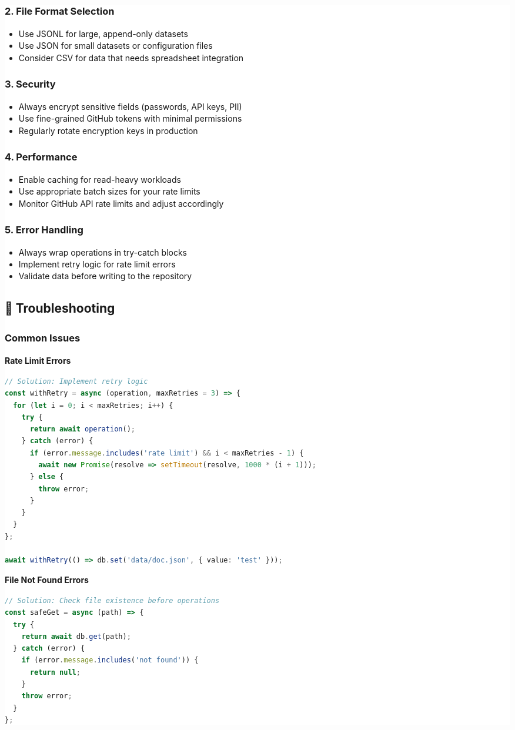 ### 2. File Format Selection
- Use JSONL for large, append-only datasets
- Use JSON for small datasets or configuration files
- Consider CSV for data that needs spreadsheet integration

### 3. Security
- Always encrypt sensitive fields (passwords, API keys, PII)
- Use fine-grained GitHub tokens with minimal permissions
- Regularly rotate encryption keys in production

### 4. Performance
- Enable caching for read-heavy workloads
- Use appropriate batch sizes for your rate limits
- Monitor GitHub API rate limits and adjust accordingly

### 5. Error Handling
- Always wrap operations in try-catch blocks
- Implement retry logic for rate limit errors
- Validate data before writing to the repository

## 🐛 Troubleshooting

### Common Issues

**Rate Limit Errors**
```typescript
// Solution: Implement retry logic
const withRetry = async (operation, maxRetries = 3) => {
  for (let i = 0; i < maxRetries; i++) {
    try {
      return await operation();
    } catch (error) {
      if (error.message.includes('rate limit') && i < maxRetries - 1) {
        await new Promise(resolve => setTimeout(resolve, 1000 * (i + 1)));
      } else {
        throw error;
      }
    }
  }
};

await withRetry(() => db.set('data/doc.json', { value: 'test' }));
```

**File Not Found Errors**
```typescript
// Solution: Check file existence before operations
const safeGet = async (path) => {
  try {
    return await db.get(path);
  } catch (error) {
    if (error.message.includes('not found')) {
      return null;
    }
    throw error;
  }
};
```
